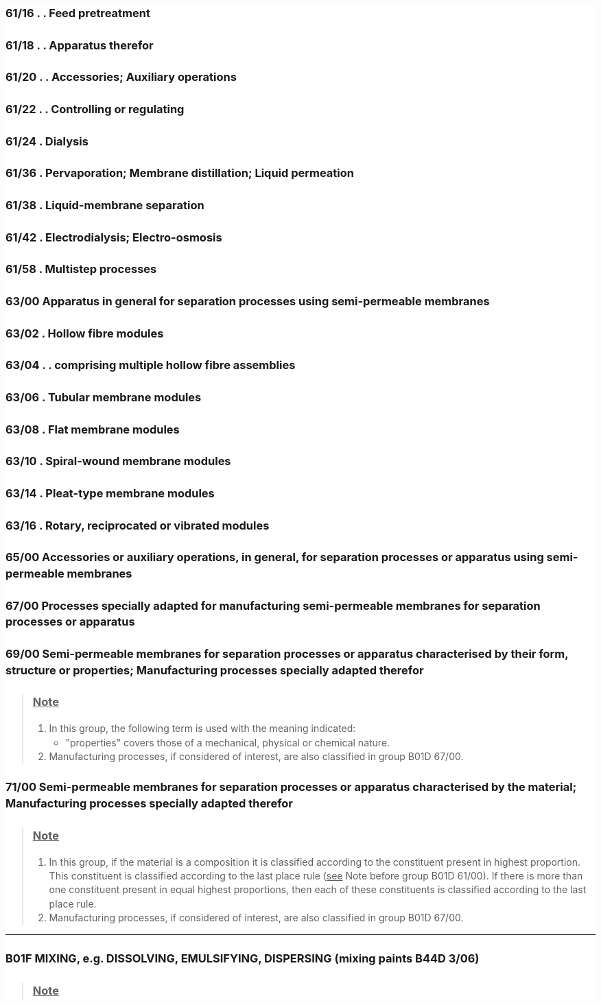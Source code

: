 ### 61/16 . . Feed pretreatment
### 61/18 . . Apparatus therefor
### 61/20 . . Accessories; Auxiliary operations
### 61/22 . . Controlling or regulating
### 61/24 . Dialysis
### 61/36 . Pervaporation; Membrane distillation; Liquid permeation
### 61/38 . Liquid-membrane separation
### 61/42 . Electrodialysis; Electro-osmosis
### 61/58 . Multistep processes
### **63/00 Apparatus in general for separation processes using semi-permeable membranes**
### 63/02 . Hollow fibre modules
### 63/04 . . comprising multiple hollow fibre assemblies
### 63/06 . Tubular membrane modules
### 63/08 . Flat membrane modules
### 63/10 . Spiral-wound membrane modules
### 63/14 . Pleat-type membrane modules
### 63/16 . Rotary, reciprocated or vibrated modules
### **65/00 Accessories or auxiliary operations, in general, for separation processes or apparatus using semi-permeable membranes**
### **67/00 Processes specially adapted for manufacturing semi-permeable membranes for separation processes or apparatus**
### **69/00 Semi-permeable membranes for separation processes or apparatus characterised by their form, structure or properties; Manufacturing processes specially adapted therefor**
> ### <u>**Note**</u>
> 1. In this group, the following term is used with the meaning indicated:
> 		- "properties" covers those of a mechanical, physical or chemical nature.&nbsp;
> 2. Manufacturing processes, if considered of interest, are also classified in group B01D 67/00.&nbsp;
### **71/00 Semi-permeable membranes for separation processes or apparatus characterised by the material; Manufacturing processes specially adapted therefor**
> ### <u>**Note**</u>
> 1. In this group, if the material is a composition it is classified according to the constituent present in highest proportion. This constituent is classified according to the last place rule (<u>see</u> Note before group B01D 61/00). If there is more than one constituent present in equal highest proportions, then each of these constituents is classified according to the last place rule.&nbsp;
> 2. Manufacturing processes, if considered of interest, are also classified in group B01D 67/00.&nbsp;
***
### **B01F MIXING, e.g. DISSOLVING, EMULSIFYING, DISPERSING** (mixing paints B44D 3/06)
> ### <u>**Note**</u>